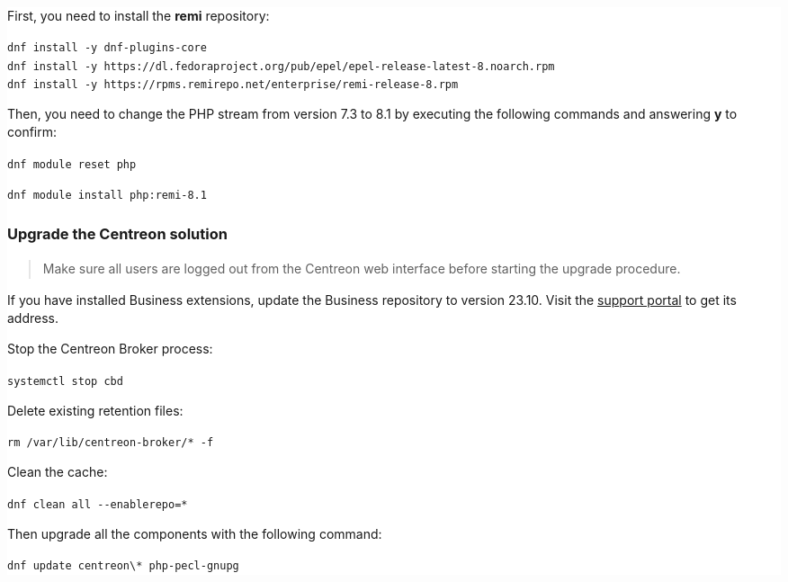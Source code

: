 </TabItem>
<TabItem value="Alma / Oracle Linux 8" label="Alma / Oracle Linux 8">

First, you need to install the **remi** repository:

```shell
dnf install -y dnf-plugins-core
dnf install -y https://dl.fedoraproject.org/pub/epel/epel-release-latest-8.noarch.rpm
dnf install -y https://rpms.remirepo.net/enterprise/remi-release-8.rpm
```

Then, you need to change the PHP stream from version 7.3 to 8.1 by executing the following commands and answering **y**
to confirm:

```shell
dnf module reset php
```

```shell
dnf module install php:remi-8.1
```

</TabItem>
</Tabs>

### Upgrade the Centreon solution

> Make sure all users are logged out from the Centreon web interface
> before starting the upgrade procedure.

If you have installed Business extensions, update the Business repository to version 23.10.
Visit the [support portal](https://support.centreon.com/hc/en-us/categories/10341239833105-Repositories) to get its address.

Stop the Centreon Broker process:

```shell
systemctl stop cbd
```

Delete existing retention files:

```shell
rm /var/lib/centreon-broker/* -f
```

Clean the cache:

```shell
dnf clean all --enablerepo=*
```

Then upgrade all the components with the following command:

<Tabs groupId="sync">
<TabItem value="Alma / RHEL / Oracle Linux 8" label="Alma / RHEL / Oracle Linux 8">

```shell
dnf update centreon\* php-pecl-gnupg
```
